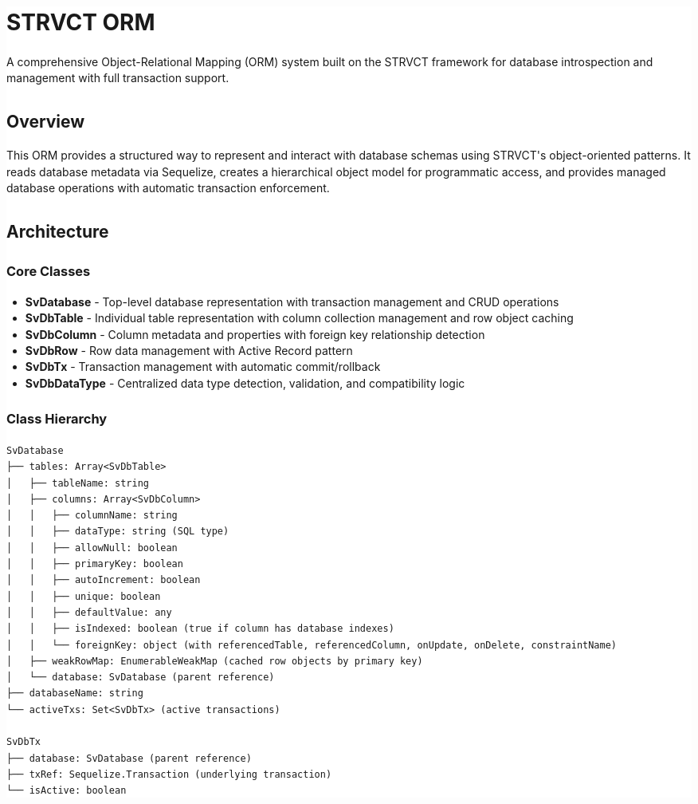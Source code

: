 # STRVCT ORM

A comprehensive Object-Relational Mapping (ORM) system built on the STRVCT framework for database introspection and management with full transaction support.

## Overview

This ORM provides a structured way to represent and interact with database schemas using STRVCT's object-oriented patterns. It reads database metadata via Sequelize, creates a hierarchical object model for programmatic access, and provides managed database operations with automatic transaction enforcement.

## Architecture

### Core Classes

- **SvDatabase** - Top-level database representation with transaction management and CRUD operations
- **SvDbTable** - Individual table representation with column collection management and row object caching
- **SvDbColumn** - Column metadata and properties with foreign key relationship detection
- **SvDbRow** - Row data management with Active Record pattern
- **SvDbTx** - Transaction management with automatic commit/rollback
- **SvDbDataType** - Centralized data type detection, validation, and compatibility logic

### Class Hierarchy

```
SvDatabase
├── tables: Array<SvDbTable>
│   ├── tableName: string
│   ├── columns: Array<SvDbColumn>
│   │   ├── columnName: string
│   │   ├── dataType: string (SQL type)
│   │   ├── allowNull: boolean
│   │   ├── primaryKey: boolean
│   │   ├── autoIncrement: boolean
│   │   ├── unique: boolean
│   │   ├── defaultValue: any
│   │   ├── isIndexed: boolean (true if column has database indexes)
│   │   └── foreignKey: object (with referencedTable, referencedColumn, onUpdate, onDelete, constraintName)
│   ├── weakRowMap: EnumerableWeakMap (cached row objects by primary key)
│   └── database: SvDatabase (parent reference)
├── databaseName: string
└── activeTxs: Set<SvDbTx> (active transactions)

SvDbTx
├── database: SvDatabase (parent reference)
├── txRef: Sequelize.Transaction (underlying transaction)
└── isActive: boolean
```
